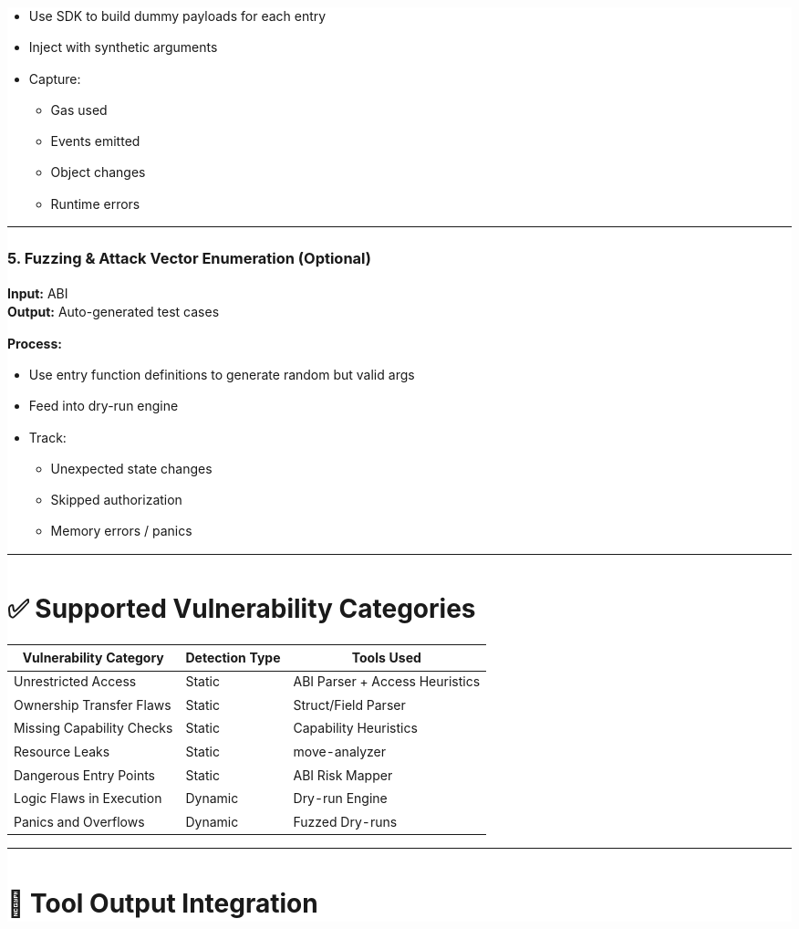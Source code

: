 - Use SDK to build dummy payloads for each entry

- Inject with synthetic arguments

- Capture:

  - Gas used

  - Events emitted

  - Object changes

  - Runtime errors

---

### 5. Fuzzing & Attack Vector Enumeration (Optional)

**Input:** ABI  
**Output:** Auto-generated test cases

**Process:**

- Use entry function definitions to generate random but valid args

- Feed into dry-run engine

- Track:

  - Unexpected state changes

  - Skipped authorization

  - Memory errors / panics

---

# ✅ Supported Vulnerability Categories

| Vulnerability Category    | Detection Type | Tools Used                     |
| ------------------------- | -------------- | ------------------------------ |
| Unrestricted Access       | Static         | ABI Parser + Access Heuristics |
| Ownership Transfer Flaws  | Static         | Struct/Field Parser            |
| Missing Capability Checks | Static         | Capability Heuristics          |
| Resource Leaks            | Static         | move-analyzer                  |
| Dangerous Entry Points    | Static         | ABI Risk Mapper                |
| Logic Flaws in Execution  | Dynamic        | Dry-run Engine                 |
| Panics and Overflows      | Dynamic        | Fuzzed Dry-runs                |

---

# 🧰 Tool Output Integration
